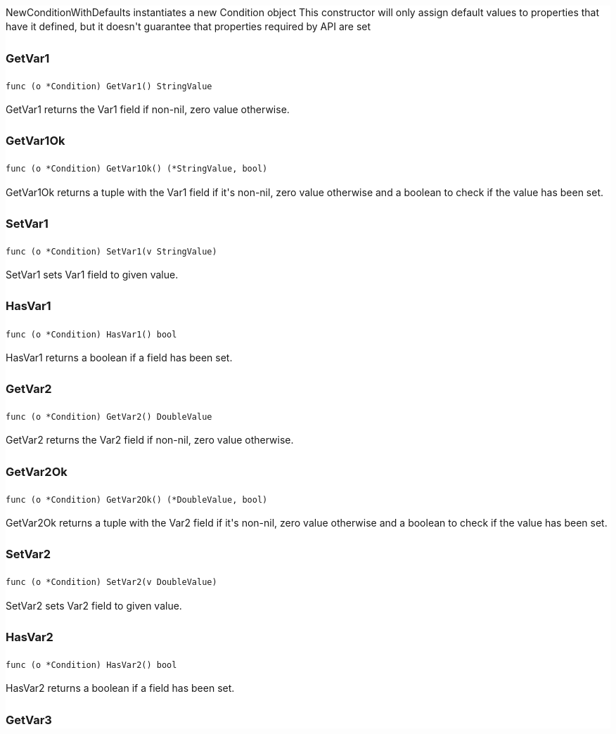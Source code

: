 NewConditionWithDefaults instantiates a new Condition object
This constructor will only assign default values to properties that have it defined,
but it doesn't guarantee that properties required by API are set

### GetVar1

`func (o *Condition) GetVar1() StringValue`

GetVar1 returns the Var1 field if non-nil, zero value otherwise.

### GetVar1Ok

`func (o *Condition) GetVar1Ok() (*StringValue, bool)`

GetVar1Ok returns a tuple with the Var1 field if it's non-nil, zero value otherwise
and a boolean to check if the value has been set.

### SetVar1

`func (o *Condition) SetVar1(v StringValue)`

SetVar1 sets Var1 field to given value.

### HasVar1

`func (o *Condition) HasVar1() bool`

HasVar1 returns a boolean if a field has been set.

### GetVar2

`func (o *Condition) GetVar2() DoubleValue`

GetVar2 returns the Var2 field if non-nil, zero value otherwise.

### GetVar2Ok

`func (o *Condition) GetVar2Ok() (*DoubleValue, bool)`

GetVar2Ok returns a tuple with the Var2 field if it's non-nil, zero value otherwise
and a boolean to check if the value has been set.

### SetVar2

`func (o *Condition) SetVar2(v DoubleValue)`

SetVar2 sets Var2 field to given value.

### HasVar2

`func (o *Condition) HasVar2() bool`

HasVar2 returns a boolean if a field has been set.

### GetVar3
